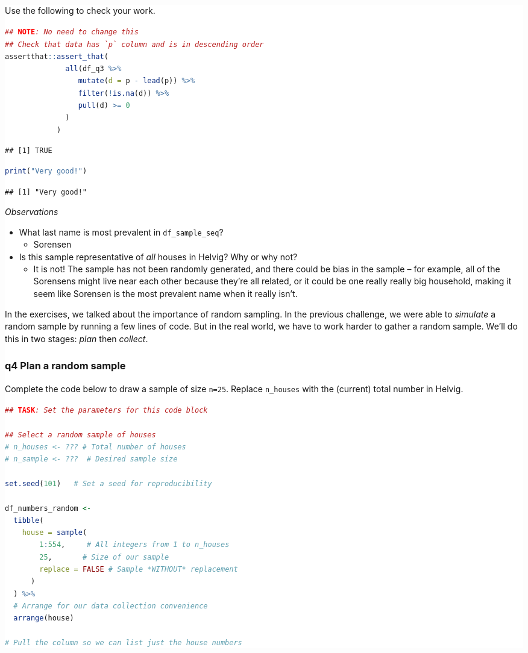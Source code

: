 Use the following to check your work.

``` r
## NOTE: No need to change this
## Check that data has `p` column and is in descending order
assertthat::assert_that(
              all(df_q3 %>%
                 mutate(d = p - lead(p)) %>% 
                 filter(!is.na(d)) %>% 
                 pull(d) >= 0
              )
            )
```

    ## [1] TRUE

``` r
print("Very good!")
```

    ## [1] "Very good!"

*Observations*

- What last name is most prevalent in `df_sample_seq`?
  - Sorensen
- Is this sample representative of *all* houses in Helvig? Why or why
  not?
  - It is not! The sample has not been randomly generated, and there
    could be bias in the sample – for example, all of the Sorensens
    might live near each other because they’re all related, or it could
    be one really really big household, making it seem like Sorensen is
    the most prevalent name when it really isn’t.

In the exercises, we talked about the importance of random sampling. In
the previous challenge, we were able to *simulate* a random sample by
running a few lines of code. But in the real world, we have to work
harder to gather a random sample. We’ll do this in two stages: *plan*
then *collect*.

### **q4** Plan a random sample

Complete the code below to draw a sample of size `n=25`. Replace
`n_houses` with the (current) total number in Helvig.

``` r
## TASK: Set the parameters for this code block

## Select a random sample of houses
# n_houses <- ??? # Total number of houses
# n_sample <- ???  # Desired sample size

set.seed(101)   # Set a seed for reproducibility

df_numbers_random <- 
  tibble(
    house = sample(
        1:554,     # All integers from 1 to n_houses
        25,       # Size of our sample
        replace = FALSE # Sample *WITHOUT* replacement
      )
  ) %>% 
  # Arrange for our data collection convenience
  arrange(house)

# Pull the column so we can list just the house numbers
```
